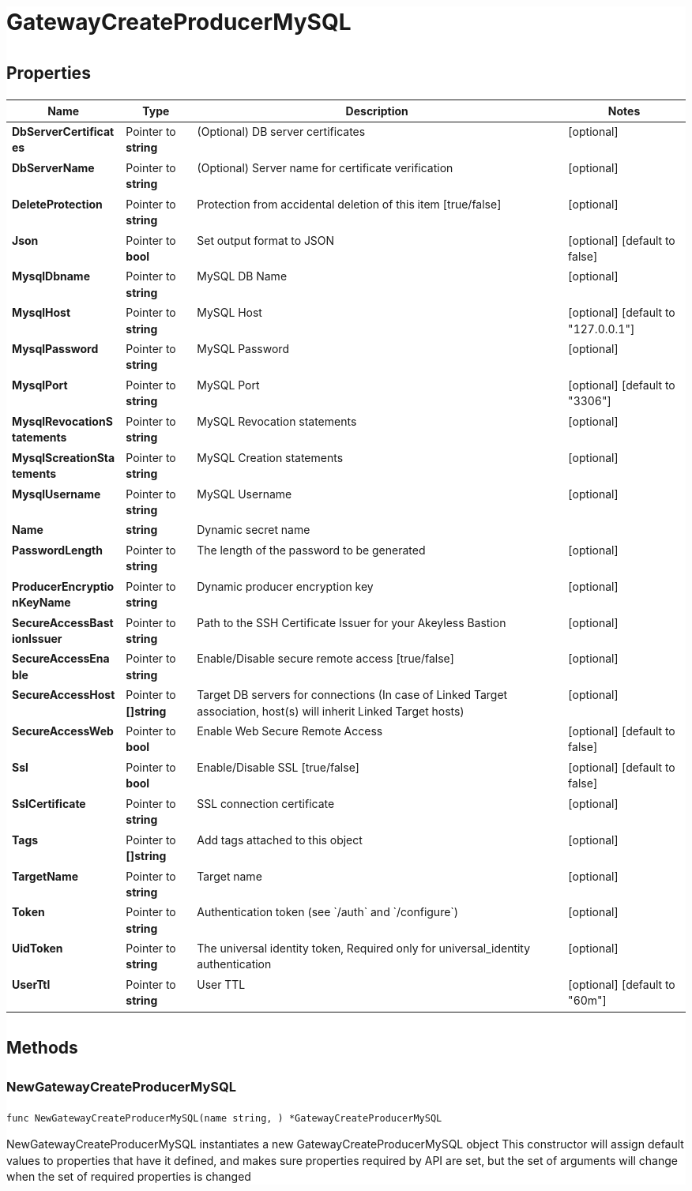 # GatewayCreateProducerMySQL

## Properties

Name | Type | Description | Notes
------------ | ------------- | ------------- | -------------
**DbServerCertificates** | Pointer to **string** | (Optional) DB server certificates | [optional] 
**DbServerName** | Pointer to **string** | (Optional) Server name for certificate verification | [optional] 
**DeleteProtection** | Pointer to **string** | Protection from accidental deletion of this item [true/false] | [optional] 
**Json** | Pointer to **bool** | Set output format to JSON | [optional] [default to false]
**MysqlDbname** | Pointer to **string** | MySQL DB Name | [optional] 
**MysqlHost** | Pointer to **string** | MySQL Host | [optional] [default to "127.0.0.1"]
**MysqlPassword** | Pointer to **string** | MySQL Password | [optional] 
**MysqlPort** | Pointer to **string** | MySQL Port | [optional] [default to "3306"]
**MysqlRevocationStatements** | Pointer to **string** | MySQL Revocation statements | [optional] 
**MysqlScreationStatements** | Pointer to **string** | MySQL Creation statements | [optional] 
**MysqlUsername** | Pointer to **string** | MySQL Username | [optional] 
**Name** | **string** | Dynamic secret name | 
**PasswordLength** | Pointer to **string** | The length of the password to be generated | [optional] 
**ProducerEncryptionKeyName** | Pointer to **string** | Dynamic producer encryption key | [optional] 
**SecureAccessBastionIssuer** | Pointer to **string** | Path to the SSH Certificate Issuer for your Akeyless Bastion | [optional] 
**SecureAccessEnable** | Pointer to **string** | Enable/Disable secure remote access [true/false] | [optional] 
**SecureAccessHost** | Pointer to **[]string** | Target DB servers for connections (In case of Linked Target association, host(s) will inherit Linked Target hosts) | [optional] 
**SecureAccessWeb** | Pointer to **bool** | Enable Web Secure Remote Access | [optional] [default to false]
**Ssl** | Pointer to **bool** | Enable/Disable SSL [true/false] | [optional] [default to false]
**SslCertificate** | Pointer to **string** | SSL connection certificate | [optional] 
**Tags** | Pointer to **[]string** | Add tags attached to this object | [optional] 
**TargetName** | Pointer to **string** | Target name | [optional] 
**Token** | Pointer to **string** | Authentication token (see &#x60;/auth&#x60; and &#x60;/configure&#x60;) | [optional] 
**UidToken** | Pointer to **string** | The universal identity token, Required only for universal_identity authentication | [optional] 
**UserTtl** | Pointer to **string** | User TTL | [optional] [default to "60m"]

## Methods

### NewGatewayCreateProducerMySQL

`func NewGatewayCreateProducerMySQL(name string, ) *GatewayCreateProducerMySQL`

NewGatewayCreateProducerMySQL instantiates a new GatewayCreateProducerMySQL object
This constructor will assign default values to properties that have it defined,
and makes sure properties required by API are set, but the set of arguments
will change when the set of required properties is changed
